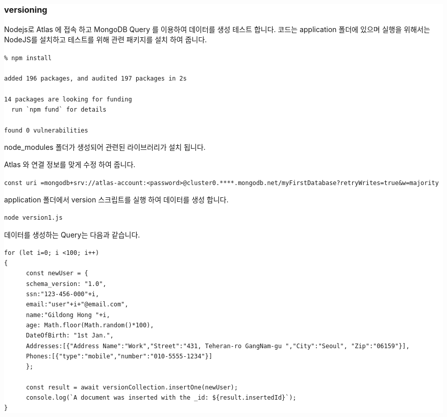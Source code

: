 
### versioning


Nodejs로 Atlas 에 접속 하고 MongoDB Query 를 이용하여 데이터를 생성 테스트 합니다. 
코드는 application 폴더에 있으며 실행을 위해서는 NodeJS를 설치하고 테스트를 위해 관련 패키지를 설치 하여 줍니다.

````
% npm install

added 196 packages, and audited 197 packages in 2s

14 packages are looking for funding
  run `npm fund` for details

found 0 vulnerabilities
````
node_modules 폴더가 생성되어 관련된 라이브러리가 설치 됩니다.

Atlas 와 연결 정보를 맞게 수정 하여 줍니다.

````
const uri =mongodb+srv://atlas-account:<password>@cluster0.****.mongodb.net/myFirstDatabase?retryWrites=true&w=majority
````

application 폴더에서 version 스크립트를 실행 하여 데이터를 생성 합니다.

````
node version1.js

````

데이터를 생성하는 Query는 다음과 같습니다.


````
for (let i=0; i <100; i++)
{
      const newUser = {
      schema_version: "1.0",
      ssn:"123-456-000"+i, 
      email:"user"+i+"@email.com", 
      name:"Gildong Hong "+i, 
      age: Math.floor(Math.random()*100),
      DateOfBirth: "1st Jan.",
      Addresses:[{"Address Name":"Work","Street":"431, Teheran-ro GangNam-gu ","City":"Seoul", "Zip":"06159"}], 
      Phones:[{"type":"mobile","number":"010-5555-1234"}]
      };

      const result = await versionCollection.insertOne(newUser);
      console.log(`A document was inserted with the _id: ${result.insertedId}`);
}

````
